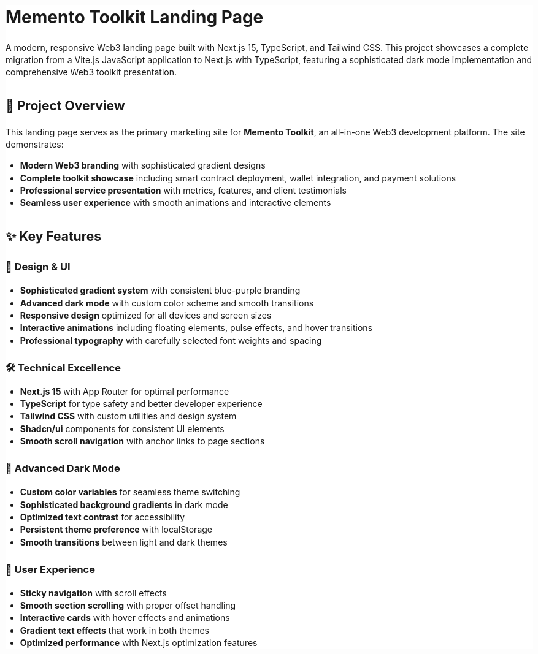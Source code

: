 # Memento Toolkit Landing Page

A modern, responsive Web3 landing page built with Next.js 15, TypeScript, and Tailwind CSS. This project showcases a complete migration from a Vite.js JavaScript application to Next.js with TypeScript, featuring a sophisticated dark mode implementation and comprehensive Web3 toolkit presentation.

## 🚀 Project Overview

This landing page serves as the primary marketing site for **Memento Toolkit**, an all-in-one Web3 development platform. The site demonstrates:

- **Modern Web3 branding** with sophisticated gradient designs
- **Complete toolkit showcase** including smart contract deployment, wallet integration, and payment solutions
- **Professional service presentation** with metrics, features, and client testimonials
- **Seamless user experience** with smooth animations and interactive elements

## ✨ Key Features

### 🎨 Design & UI

- **Sophisticated gradient system** with consistent blue-purple branding
- **Advanced dark mode** with custom color scheme and smooth transitions
- **Responsive design** optimized for all devices and screen sizes
- **Interactive animations** including floating elements, pulse effects, and hover transitions
- **Professional typography** with carefully selected font weights and spacing

### 🛠 Technical Excellence

- **Next.js 15** with App Router for optimal performance
- **TypeScript** for type safety and better developer experience
- **Tailwind CSS** with custom utilities and design system
- **Shadcn/ui** components for consistent UI elements
- **Smooth scroll navigation** with anchor links to page sections

### 🌙 Advanced Dark Mode

- **Custom color variables** for seamless theme switching
- **Sophisticated background gradients** in dark mode
- **Optimized text contrast** for accessibility
- **Persistent theme preference** with localStorage
- **Smooth transitions** between light and dark themes

### 📱 User Experience

- **Sticky navigation** with scroll effects
- **Smooth section scrolling** with proper offset handling
- **Interactive cards** with hover effects and animations
- **Gradient text effects** that work in both themes
- **Optimized performance** with Next.js optimization features
